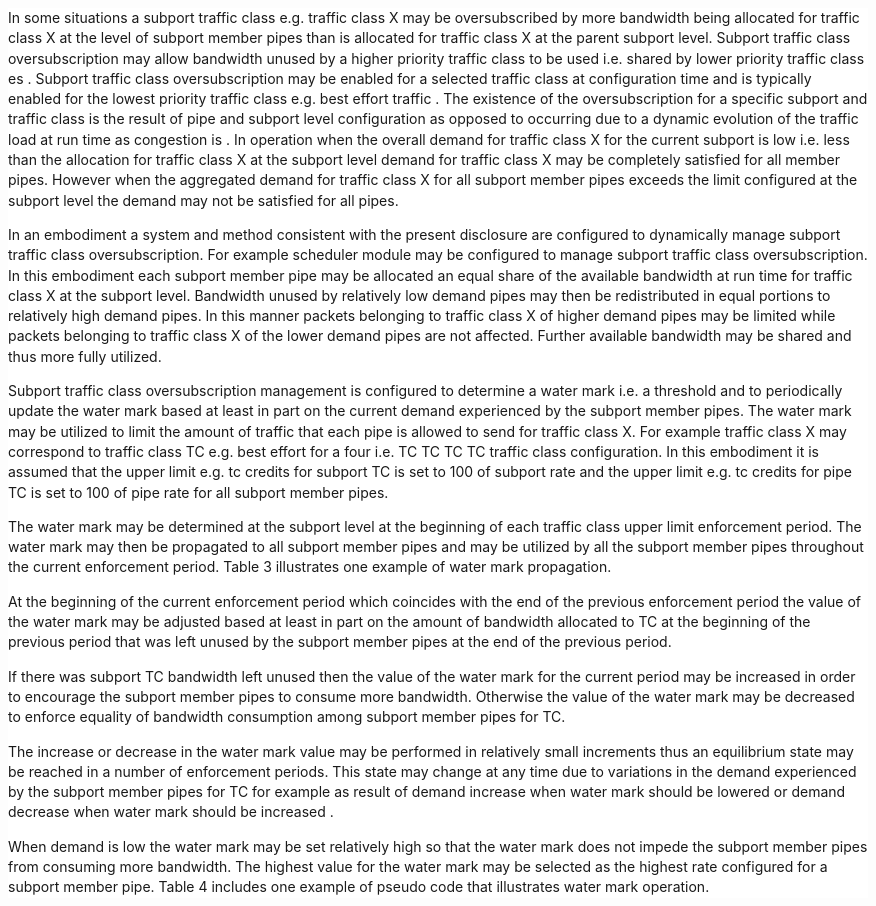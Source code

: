 In some situations a subport traffic class e.g. traffic class X may be oversubscribed by more bandwidth being allocated for traffic class X at the level of subport member pipes than is allocated for traffic class X at the parent subport level. Subport traffic class oversubscription may allow bandwidth unused by a higher priority traffic class to be used i.e. shared by lower priority traffic class es . Subport traffic class oversubscription may be enabled for a selected traffic class at configuration time and is typically enabled for the lowest priority traffic class e.g. best effort traffic . The existence of the oversubscription for a specific subport and traffic class is the result of pipe and subport level configuration as opposed to occurring due to a dynamic evolution of the traffic load at run time as congestion is . In operation when the overall demand for traffic class X for the current subport is low i.e. less than the allocation for traffic class X at the subport level demand for traffic class X may be completely satisfied for all member pipes. However when the aggregated demand for traffic class X for all subport member pipes exceeds the limit configured at the subport level the demand may not be satisfied for all pipes.

In an embodiment a system and method consistent with the present disclosure are configured to dynamically manage subport traffic class oversubscription. For example scheduler module may be configured to manage subport traffic class oversubscription. In this embodiment each subport member pipe may be allocated an equal share of the available bandwidth at run time for traffic class X at the subport level. Bandwidth unused by relatively low demand pipes may then be redistributed in equal portions to relatively high demand pipes. In this manner packets belonging to traffic class X of higher demand pipes may be limited while packets belonging to traffic class X of the lower demand pipes are not affected. Further available bandwidth may be shared and thus more fully utilized.

Subport traffic class oversubscription management is configured to determine a water mark i.e. a threshold and to periodically update the water mark based at least in part on the current demand experienced by the subport member pipes. The water mark may be utilized to limit the amount of traffic that each pipe is allowed to send for traffic class X. For example traffic class X may correspond to traffic class TC e.g. best effort for a four i.e. TC TC TC TC traffic class configuration. In this embodiment it is assumed that the upper limit e.g. tc credits for subport TC is set to 100 of subport rate and the upper limit e.g. tc credits for pipe TC is set to 100 of pipe rate for all subport member pipes.

The water mark may be determined at the subport level at the beginning of each traffic class upper limit enforcement period. The water mark may then be propagated to all subport member pipes and may be utilized by all the subport member pipes throughout the current enforcement period. Table 3 illustrates one example of water mark propagation.

At the beginning of the current enforcement period which coincides with the end of the previous enforcement period the value of the water mark may be adjusted based at least in part on the amount of bandwidth allocated to TC at the beginning of the previous period that was left unused by the subport member pipes at the end of the previous period.

If there was subport TC bandwidth left unused then the value of the water mark for the current period may be increased in order to encourage the subport member pipes to consume more bandwidth. Otherwise the value of the water mark may be decreased to enforce equality of bandwidth consumption among subport member pipes for TC.

The increase or decrease in the water mark value may be performed in relatively small increments thus an equilibrium state may be reached in a number of enforcement periods. This state may change at any time due to variations in the demand experienced by the subport member pipes for TC for example as result of demand increase when water mark should be lowered or demand decrease when water mark should be increased .

When demand is low the water mark may be set relatively high so that the water mark does not impede the subport member pipes from consuming more bandwidth. The highest value for the water mark may be selected as the highest rate configured for a subport member pipe. Table 4 includes one example of pseudo code that illustrates water mark operation.
